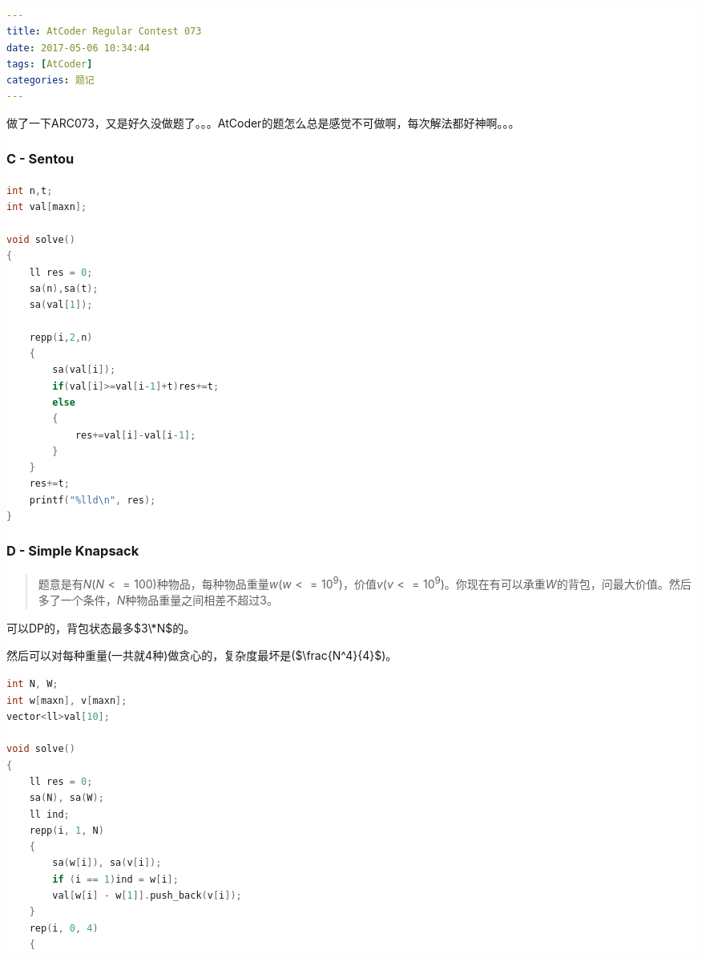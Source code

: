 ```yaml
---
title: AtCoder Regular Contest 073
date: 2017-05-06 10:34:44
tags: [AtCoder]
categories: 题记
---
```


做了一下ARC073，又是好久没做题了。。。AtCoder的题怎么总是感觉不可做啊，每次解法都好神啊。。。



### C - Sentou

```c++
int n,t;
int val[maxn];
 
void solve()
{
	ll res = 0;
	sa(n),sa(t);
	sa(val[1]);
 
	repp(i,2,n)
	{
		sa(val[i]);
		if(val[i]>=val[i-1]+t)res+=t;
		else
		{
			res+=val[i]-val[i-1];
		}
	}
	res+=t;
	printf("%lld\n", res);
}
```



### D - Simple Knapsack

>题意是有$N(N<=100)$种物品，每种物品重量$w(w<=10^9)$，价值$v(v<=10^9)$。你现在有可以承重$W$的背包，问最大价值。然后多了一个条件，$N$种物品重量之间相差不超过$3$。

可以DP的，背包状态最多$3\*N$的。

然后可以对每种重量(一共就4种)做贪心的，复杂度最坏是($\frac{N^4}{4}$)。

```C++
int N, W;
int w[maxn], v[maxn];
vector<ll>val[10];
 
void solve()
{
	ll res = 0;
	sa(N), sa(W);
	ll ind;
	repp(i, 1, N)
	{
		sa(w[i]), sa(v[i]);
		if (i == 1)ind = w[i];
		val[w[i] - w[1]].push_back(v[i]);
	}
	rep(i, 0, 4)
	{
```